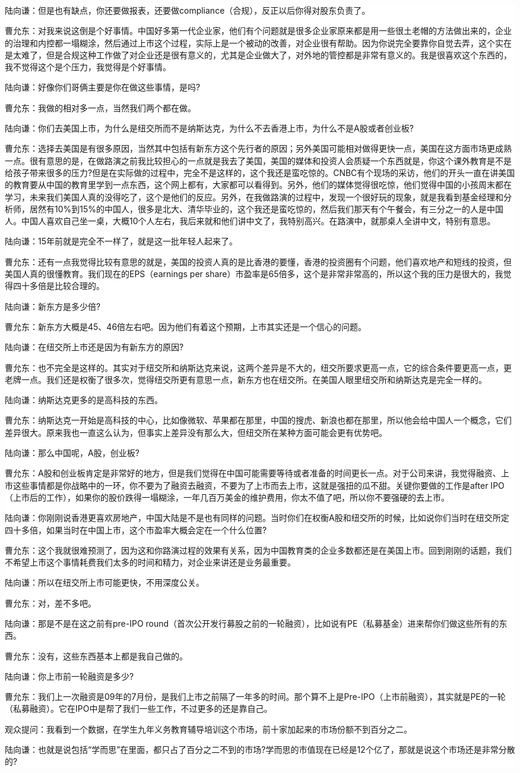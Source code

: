 陆向谦：但是也有缺点，你还要做报表，还要做compliance（合规），反正以后你得对股东负责了。

曹允东：对我来说这倒是个好事情。中国好多第一代企业家，他们有个问题就是很多企业家原来都是用一些很土老帽的方法做出来的，企业的治理和内控都一塌糊涂，然后通过上市这个过程，实际上是一个被动的改善，对企业很有帮助。因为你说完全要靠你自觉去弄，这个实在是太难了，但是合规这种工作做了对企业还是很有意义的，尤其是企业做大了，对外地的管控都是非常有意义的。我是很喜欢这个东西的，我不觉得这个是个压力，我觉得是个好事情。

陆向谦：好像你们哥俩主要是你在做这些事情，是吗?

曹允东：我做的相对多一点，当然我们两个都在做。

陆向谦：你们去美国上市，为什么是纽交所而不是纳斯达克，为什么不去香港上市，为什么不是A股或者创业板?

曹允东：选择去美国是有很多原因，当然其中包括有新东方这个先行者的原因；另外美国可能相对做得更快一点，美国在这方面市场更成熟一点。很有意思的是，在做路演之前我比较担心的一点就是我去了美国，美国的媒体和投资人会质疑一个东西就是，你这个课外教育是不是给孩子带来很多的压力?但是在实际做的过程中，完全不是这样的，这个我还是蛮吃惊的。CNBC有个现场的采访，他们的开头一直在讲美国的教育要从中国的教育里学到一点东西，这个网上都有，大家都可以看得到。另外，他们的媒体觉得很吃惊，他们觉得中国的小孩周末都在学习，未来我们美国人真的没得吃了，这个是他们的反应。另外，在我做路演的过程中，发现一个很好玩的现象，就是我看到基金经理和分析师，居然有10%到15%的中国人，很多是北大、清华毕业的，这个我还是蛮吃惊的，然后我们那天有个午餐会，有三分之一的人是中国人。中国人喜欢自己坐一桌，大概10个人左右，我后来就和他们讲中文了，我特别高兴。在路演中，就那桌人全讲中文，特别有意思。

陆向谦：15年前就是完全不一样了，就是这一批年轻人起来了。

曹允东：还有一点我觉得比较有意思的就是，美国的投资人真的是比香港的要懂，香港的投资圈有个问题，他们喜欢地产和短线的投资，但美国人真的很懂教育。我们现在的EPS（earnings per share）市盈率是65倍多，这个是非常非常高的，所以这个我的压力是很大的，我觉得四十多倍是比较合理的。

陆向谦：新东方是多少倍?

曹允东：新东方大概是45、46倍左右吧。因为他们有着这个预期，上市其实还是一个信心的问题。

陆向谦：在纽交所上市还是因为有新东方的原因?

曹允东：也不完全是这样的。其实对于纽交所和纳斯达克来说，这两个差异是不大的，纽交所要求更高一点，它的综合条件要更高一点，更老牌一点。我们还是权衡了很多次，觉得纽交所更有意思一点，新东方也在纽交所。在美国人眼里纽交所和纳斯达克是完全一样的。

陆向谦：纳斯达克更多的是高科技的东西。

曹允东：纳斯达克一开始是高科技的中心，比如像微软、苹果都在那里，中国的搜虎、新浪也都在那里，所以他会给中国人一个概念，它们差异很大。原来我也一直这么认为，但事实上差异没有那么大，但纽交所在某种方面可能会更有优势吧。

陆向谦：那么中国呢，A股，创业板?

曹允东：A股和创业板肯定是非常好的地方，但是我们觉得在中国可能需要等待或者准备的时间更长一点。对于公司来讲，我觉得融资、上市这些事情都是你战略中的一环，你不要为了融资去融资，不要为了上市而去上市，这就是强扭的瓜不甜。关键你要做的工作是after IPO（上市后的工作），如果你的股价跌得一塌糊涂，一年几百万美金的维护费用，你太不值了吧，所以你不要强硬的去上市。

陆向谦：你刚刚说香港更喜欢房地产，中国大陆是不是也有同样的问题。当时你们在权衡A股和纽交所的时候，比如说你们当时在纽交所定四十多倍，如果当时在中国上市，这个市盈率大概会定在一个什么位置?

曹允东：这个我就很难预测了，因为这和你路演过程的效果有关系，因为中国教育类的企业多数都还是在美国上市。回到刚刚的话题，我们不希望上市这个事情耗费我们太多的时间和精力，对企业来讲还是业务最重要。

陆向谦：所以在纽交所上市可能更快，不用深度公关。

曹允东：对，差不多吧。

陆向谦：那是不是在这之前有pre-IPO round（首次公开发行募股之前的一轮融资），比如说有PE（私募基金）进来帮你们做这些所有的东西。

曹允东：没有，这些东西基本上都是我自己做的。

陆向谦：你上市前一轮融资是多少?

曹允东：我们上一次融资是09年的7月份，是我们上市之前隔了一年多的时间。那个算不上是Pre-IPO（上市前融资），其实就是PE的一轮（私募融资）。它在IPO中是帮了我们一些工作，不过更多的还是靠自己。

观众提问：我看到一个数据，在学生九年义务教育辅导培训这个市场，前十家加起来的市场份额不到百分之二。

陆向谦：也就是说包括“学而思”在里面，都只占了百分之二不到的市场?学而思的市值现在已经是12个亿了，那就是说这个市场还是非常分散的?
